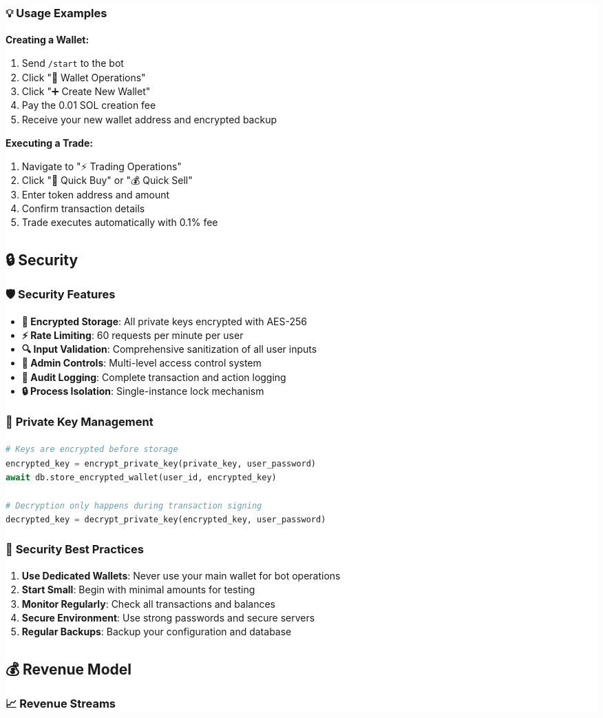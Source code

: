```
```

### 💡 **Usage Examples**

**Creating a Wallet:**
1. Send `/start` to the bot
2. Click "💼 Wallet Operations"
3. Click "➕ Create New Wallet"
4. Pay the 0.01 SOL creation fee
5. Receive your new wallet address and encrypted backup

**Executing a Trade:**
1. Navigate to "⚡ Trading Operations"
2. Click "🛒 Quick Buy" or "💰 Quick Sell"
3. Enter token address and amount
4. Confirm transaction details
5. Trade executes automatically with 0.1% fee

## 🔒 Security

### 🛡️ **Security Features**

- **🔐 Encrypted Storage**: All private keys encrypted with AES-256
- **⚡ Rate Limiting**: 60 requests per minute per user
- **🔍 Input Validation**: Comprehensive sanitization of all user inputs
- **🚨 Admin Controls**: Multi-level access control system
- **📝 Audit Logging**: Complete transaction and action logging
- **🔒 Process Isolation**: Single-instance lock mechanism

### 🔑 **Private Key Management**

```python
# Keys are encrypted before storage
encrypted_key = encrypt_private_key(private_key, user_password)
await db.store_encrypted_wallet(user_id, encrypted_key)

# Decryption only happens during transaction signing
decrypted_key = decrypt_private_key(encrypted_key, user_password)
```

### 🚨 **Security Best Practices**

1. **Use Dedicated Wallets**: Never use your main wallet for bot operations
2. **Start Small**: Begin with minimal amounts for testing
3. **Monitor Regularly**: Check all transactions and balances
4. **Secure Environment**: Use strong passwords and secure servers
5. **Regular Backups**: Backup your configuration and database

## 💰 Revenue Model

### 📈 **Revenue Streams**
